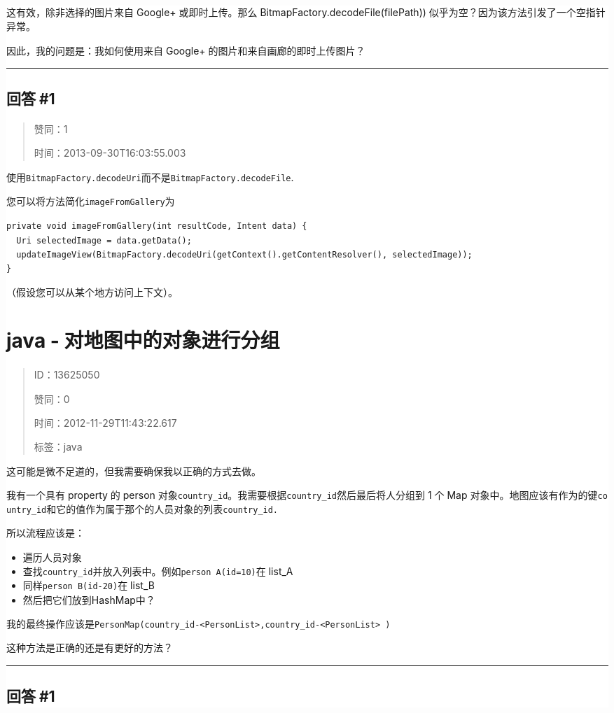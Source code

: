 ```
```

这有效，除非选择的图片来自 Google+ 或即时上传。那么 BitmapFactory.decodeFile(filePath)) 似乎为空？因为该方法引发了一个空指针异常。

因此，我的问题是：我如何使用来自 Google+ 的图片和来自画廊的即时上传图片？

* * *

## 回答 #1

> 赞同：1
> 
> 时间：2013-09-30T16:03:55.003

使用`BitmapFactory.decodeUri`而不是`BitmapFactory.decodeFile`.

您可以将方法简化`imageFromGallery`为

```
private void imageFromGallery(int resultCode, Intent data) {
  Uri selectedImage = data.getData();
  updateImageView(BitmapFactory.decodeUri(getContext().getContentResolver(), selectedImage));
} 
```

（假设您可以从某个地方访问上下文）。

# java - 对地图中的对象进行分组

> ID：13625050
> 
> 赞同：0
> 
> 时间：2012-11-29T11:43:22.617
> 
> 标签：java

这可能是微不足道的，但我需要确保我以正确的方式去做。

我有一个具有 property 的 person 对象`country_id`。我需要根据`country_id`然后最后将人分组到 1 个 Map 对象中。地图应该有作为的键`country_id`和它的值作为属于那个的人员对象的列表`country_id.`

所以流程应该是：

*   遍历人员对象
*   查找`country_id`并放入列表中。例如`person A(id=10)`在 list_A
*   同样`person B(id-20)`在 list_B
*   然后把它们放到HashMap中？

我的最终操作应该是`PersonMap(country_id-<PersonList>,country_id-<PersonList> )`

这种方法是正确的还是有更好的方法？

* * *

## 回答 #1
